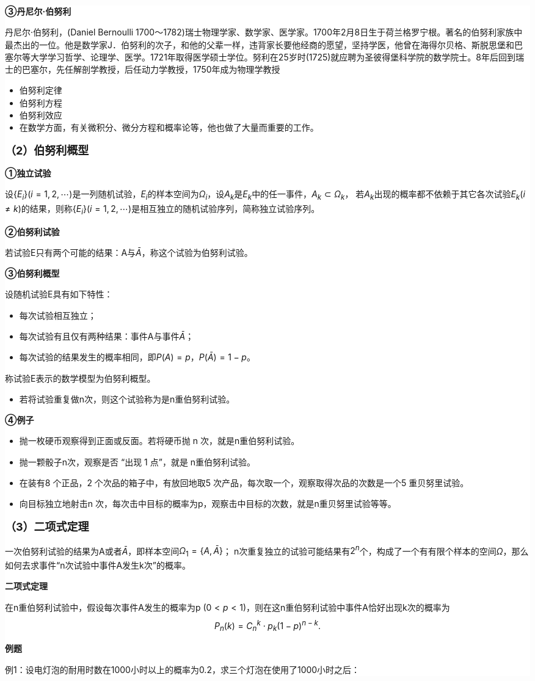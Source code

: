 **③丹尼尔·伯努利**

丹尼尔·伯努利，(Daniel Bernoulli 1700～1782)瑞士物理学家、数学家、医学家。1700年2月8日生于荷兰格罗宁根。著名的伯努利家族中最杰出的一位。他是数学家J．伯努利的次子，和他的父辈一样，违背家长要他经商的愿望，坚持学医，他曾在海得尔贝格、斯脱思堡和巴塞尔等大学学习哲学、论理学、医学。1721年取得医学硕士学位。努利在25岁时(1725)就应聘为圣彼得堡科学院的数学院士。8年后回到瑞士的巴塞尔，先任解剖学教授，后任动力学教授，1750年成为物理学教授

* 伯努利定律
* 伯努利方程
* 伯努利效应
* 在数学方面，有关微积分、微分方程和概率论等，他也做了大量而重要的工作。

<font size=4>**（2）伯努利概型**</font>

**①独立试验**

设$\{E_{i} \}(i=1,2,\cdots)$是一列随机试验，$E_{i}$的样本空间为$\Omega_{i}$，设$A_{k}$是$E_{k}$中的任一事件，$A_{k}\subset \Omega_{k}$， 若$A_{k}$出现的概率都不依赖于其它各次试验$E_{k}(i\neq k)$的结果，则称$\{E_{i} \}(i=1,2,\cdots)$是相互独立的随机试验序列，简称独立试验序列。

**②伯努利试验**

若试验E只有两个可能的结果：A与$\bar{A}$，称这个试验为伯努利试验。

**③伯努利概型**

设随机试验E具有如下特性：

* 每次试验相互独立；

* 每次试验有且仅有两种结果：事件A与事件$\bar{A}$；

* 每次试验的结果发生的概率相同，即$P(A)=p$，$P(\bar{A})=1-p$。

称试验E表示的数学模型为伯努利概型。

* 若将试验重复做n次，则这个试验称为是n重伯努利试验。

**④例子**

* 抛一枚硬币观察得到正面或反面。若将硬币抛 n 次，就是n重伯努利试验。

* 抛一颗骰子n次，观察是否 “出现 1 点”，就是 n重伯努利试验。

* 在装有8 个正品，2 个次品的箱子中，有放回地取5 次产品，每次取一个，观察取得次品的次数是一个5 重贝努里试验。

* 向目标独立地射击n 次，每次击中目标的概率为p，观察击中目标的次数，就是n重贝努里试验等等。

<font size=4>**（3）二项式定理**</font>

一次伯努利试验的结果为A或者$\bar{A}$，即样本空间$\Omega_{1}=\{A, \bar{A}\}$； n次重复独立的试验可能结果有$2^{n}$个，构成了一个有有限个样本的空间$\Omega$，那么如何去求事件“n次试验中事件A发生k次”的概率。

**二项式定理**

在n重伯努利试验中，假设每次事件A发生的概率为p $(0<p<1)$，则在这n重伯努利试验中事件A恰好出现k次的概率为
$$
P_{n}(k)=C_{n}^{k}\cdot p_{k}(1-p)^{n-k}. \tag{1.20}
$$

**例题**

例1：设电灯泡的耐用时数在1000小时以上的概率为0.2，求三个灯泡在使用了1000小时之后：
